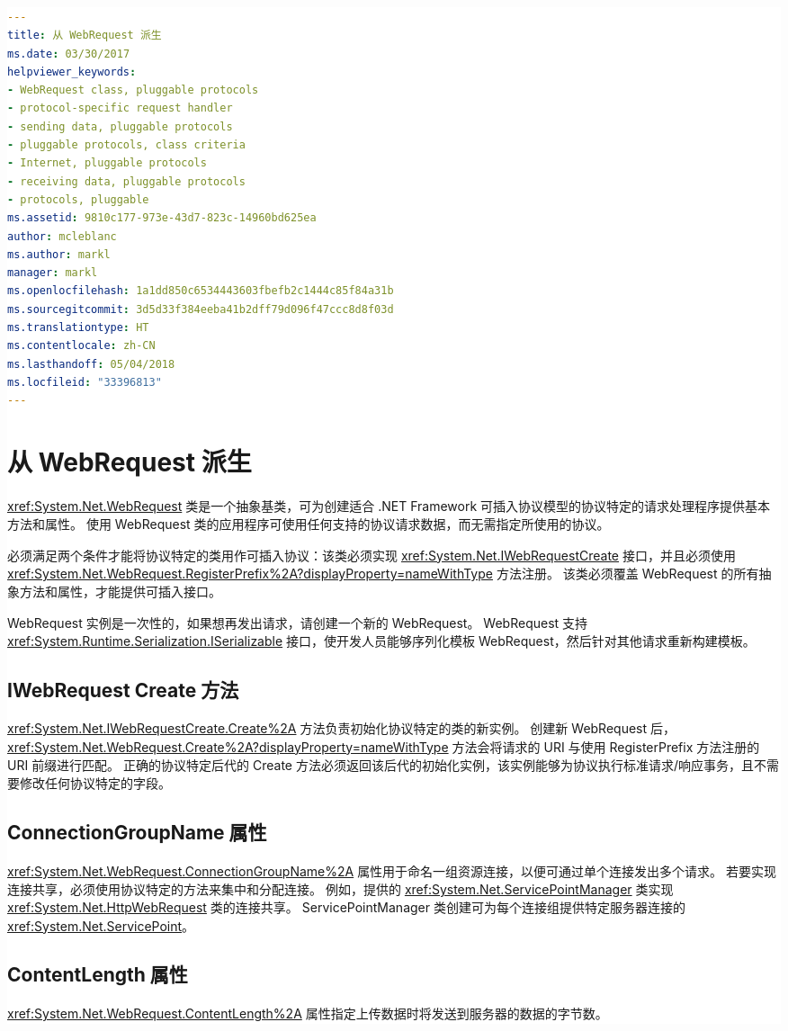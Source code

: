 ```yaml
---
title: 从 WebRequest 派生
ms.date: 03/30/2017
helpviewer_keywords:
- WebRequest class, pluggable protocols
- protocol-specific request handler
- sending data, pluggable protocols
- pluggable protocols, class criteria
- Internet, pluggable protocols
- receiving data, pluggable protocols
- protocols, pluggable
ms.assetid: 9810c177-973e-43d7-823c-14960bd625ea
author: mcleblanc
ms.author: markl
manager: markl
ms.openlocfilehash: 1a1dd850c6534443603fbefb2c1444c85f84a31b
ms.sourcegitcommit: 3d5d33f384eeba41b2dff79d096f47ccc8d8f03d
ms.translationtype: HT
ms.contentlocale: zh-CN
ms.lasthandoff: 05/04/2018
ms.locfileid: "33396813"
---
```

# <a name="deriving-from-webrequest"></a>从 WebRequest 派生
<xref:System.Net.WebRequest> 类是一个抽象基类，可为创建适合 .NET Framework 可插入协议模型的协议特定的请求处理程序提供基本方法和属性。 使用 WebRequest 类的应用程序可使用任何支持的协议请求数据，而无需指定所使用的协议。  
  
 必须满足两个条件才能将协议特定的类用作可插入协议：该类必须实现 <xref:System.Net.IWebRequestCreate> 接口，并且必须使用 <xref:System.Net.WebRequest.RegisterPrefix%2A?displayProperty=nameWithType> 方法注册。 该类必须覆盖 WebRequest 的所有抽象方法和属性，才能提供可插入接口。  
  
 WebRequest 实例是一次性的，如果想再发出请求，请创建一个新的 WebRequest。 WebRequest 支持 <xref:System.Runtime.Serialization.ISerializable> 接口，使开发人员能够序列化模板 WebRequest，然后针对其他请求重新构建模板。  
  
## <a name="iwebrequest-create-method"></a>IWebRequest Create 方法  
 <xref:System.Net.IWebRequestCreate.Create%2A> 方法负责初始化协议特定的类的新实例。 创建新 WebRequest 后，<xref:System.Net.WebRequest.Create%2A?displayProperty=nameWithType> 方法会将请求的 URI 与使用 RegisterPrefix 方法注册的 URI 前缀进行匹配。 正确的协议特定后代的 Create 方法必须返回该后代的初始化实例，该实例能够为协议执行标准请求/响应事务，且不需要修改任何协议特定的字段。  
  
## <a name="connectiongroupname-property"></a>ConnectionGroupName 属性  
 <xref:System.Net.WebRequest.ConnectionGroupName%2A> 属性用于命名一组资源连接，以便可通过单个连接发出多个请求。 若要实现连接共享，必须使用协议特定的方法来集中和分配连接。 例如，提供的 <xref:System.Net.ServicePointManager> 类实现 <xref:System.Net.HttpWebRequest> 类的连接共享。 ServicePointManager 类创建可为每个连接组提供特定服务器连接的 <xref:System.Net.ServicePoint>。  
  
## <a name="contentlength-property"></a>ContentLength 属性  
 <xref:System.Net.WebRequest.ContentLength%2A> 属性指定上传数据时将发送到服务器的数据的字节数。  
  